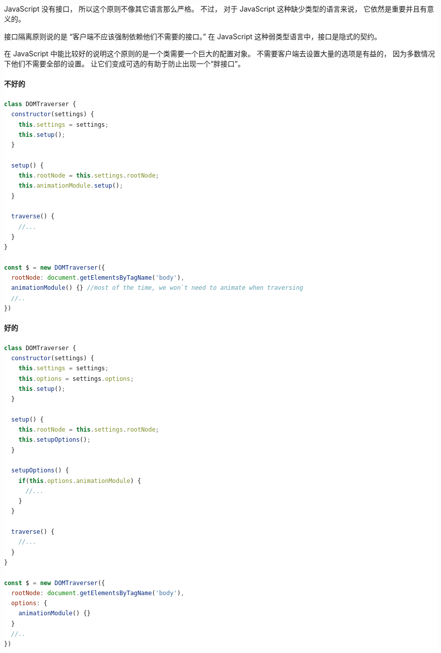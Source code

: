 JavaScript 没有接口， 所以这个原则不像其它语言那么严格。 不过， 对于 JavaScript 这种缺少类型的语言来说， 它依然是重要并且有意义的。

接口隔离原则说的是 “客户端不应该强制依赖他们不需要的接口。” 在 JavaScript 这种弱类型语言中，接口是隐式的契约。

在 JavaScript 中能比较好的说明这个原则的是一个类需要一个巨大的配置对象。 不需要客户端去设置大量的选项是有益的， 因为多数情况下他们不需要全部的设置。 让它们变成可选的有助于防止出现一个“胖接口”。

#### 不好的
```js
class DOMTraverser {
  constructor(settings) {
    this.settings = settings;
    this.setup();
  }

  setup() {
    this.rootNode = this.settings.rootNode;
    this.animationModule.setup();
  }

  traverse() {
    //...
  }
}

const $ = new DOMTraverser({
  rootNode: document.getElementsByTagName('body'),
  animationModule() {} //most of the time, we won`t need to animate when traversing
  //..
})
```

#### 好的
```js
class DOMTraverser {
  constructor(settings) {
    this.settings = settings;
    this.options = settings.options;
    this.setup();
  }

  setup() {
    this.rootNode = this.settings.rootNode;
    this.setupOptions();
  }

  setupOptions() {
    if(this.options.animationModule) {
      //...
    }
  }

  traverse() {
    //...
  }
}

const $ = new DOMTraverser({
  rootNode: document.getElementsByTagName('body'),
  options: {
    animationModule() {}
  }
  //..
})
```